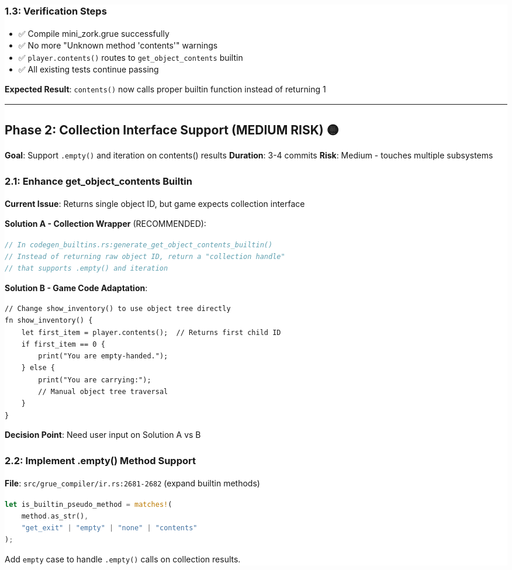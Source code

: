 ### 1.3: Verification Steps
- ✅ Compile mini_zork.grue successfully
- ✅ No more "Unknown method 'contents'" warnings
- ✅ `player.contents()` routes to `get_object_contents` builtin
- ✅ All existing tests continue passing

**Expected Result**: `contents()` now calls proper builtin function instead of returning 1

---

## Phase 2: Collection Interface Support (MEDIUM RISK) 🟡

**Goal**: Support `.empty()` and iteration on contents() results
**Duration**: 3-4 commits
**Risk**: Medium - touches multiple subsystems

### 2.1: Enhance get_object_contents Builtin

**Current Issue**: Returns single object ID, but game expects collection interface

**Solution A - Collection Wrapper** (RECOMMENDED):
```rust
// In codegen_builtins.rs:generate_get_object_contents_builtin()
// Instead of returning raw object ID, return a "collection handle"
// that supports .empty() and iteration
```

**Solution B - Game Code Adaptation**:
```grue
// Change show_inventory() to use object tree directly
fn show_inventory() {
    let first_item = player.contents();  // Returns first child ID
    if first_item == 0 {
        print("You are empty-handed.");
    } else {
        print("You are carrying:");
        // Manual object tree traversal
    }
}
```

**Decision Point**: Need user input on Solution A vs B

### 2.2: Implement .empty() Method Support

**File**: `src/grue_compiler/ir.rs:2681-2682` (expand builtin methods)
```rust
let is_builtin_pseudo_method = matches!(
    method.as_str(),
    "get_exit" | "empty" | "none" | "contents"
);
```

Add `empty` case to handle `.empty()` calls on collection results.
